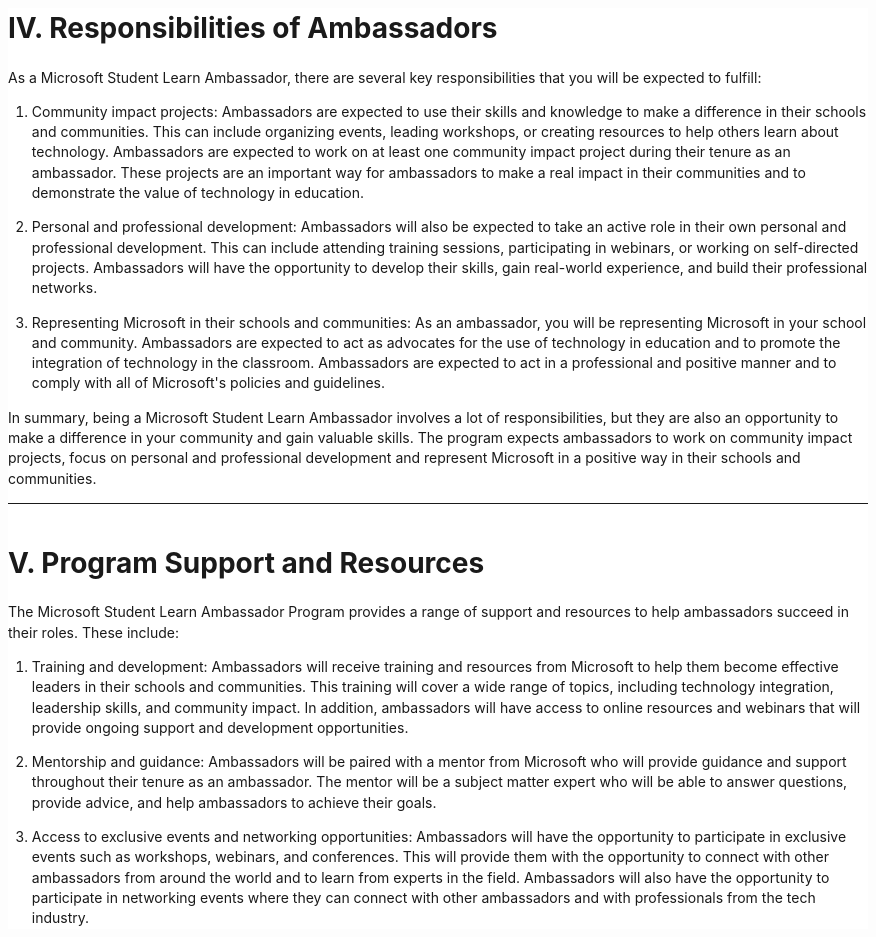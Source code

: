 # **IV. Responsibilities of Ambassadors**

As a Microsoft Student Learn Ambassador, there are several key responsibilities that you will be expected to fulfill:

1. Community impact projects: Ambassadors are expected to use their skills and knowledge to make a difference in their schools and communities. This can include organizing events, leading workshops, or creating resources to help others learn about technology. Ambassadors are expected to work on at least one community impact project during their tenure as an ambassador. These projects are an important way for ambassadors to make a real impact in their communities and to demonstrate the value of technology in education.
    
2. Personal and professional development: Ambassadors will also be expected to take an active role in their own personal and professional development. This can include attending training sessions, participating in webinars, or working on self-directed projects. Ambassadors will have the opportunity to develop their skills, gain real-world experience, and build their professional networks.
    
3. Representing Microsoft in their schools and communities: As an ambassador, you will be representing Microsoft in your school and community. Ambassadors are expected to act as advocates for the use of technology in education and to promote the integration of technology in the classroom. Ambassadors are expected to act in a professional and positive manner and to comply with all of Microsoft's policies and guidelines.
    

In summary, being a Microsoft Student Learn Ambassador involves a lot of responsibilities, but they are also an opportunity to make a difference in your community and gain valuable skills. The program expects ambassadors to work on community impact projects, focus on personal and professional development and represent Microsoft in a positive way in their schools and communities.

---

# **V. Program Support and Resources**

The Microsoft Student Learn Ambassador Program provides a range of support and resources to help ambassadors succeed in their roles. These include:

1. Training and development: Ambassadors will receive training and resources from Microsoft to help them become effective leaders in their schools and communities. This training will cover a wide range of topics, including technology integration, leadership skills, and community impact. In addition, ambassadors will have access to online resources and webinars that will provide ongoing support and development opportunities.
    
2. Mentorship and guidance: Ambassadors will be paired with a mentor from Microsoft who will provide guidance and support throughout their tenure as an ambassador. The mentor will be a subject matter expert who will be able to answer questions, provide advice, and help ambassadors to achieve their goals.
    
3. Access to exclusive events and networking opportunities: Ambassadors will have the opportunity to participate in exclusive events such as workshops, webinars, and conferences. This will provide them with the opportunity to connect with other ambassadors from around the world and to learn from experts in the field. Ambassadors will also have the opportunity to participate in networking events where they can connect with other ambassadors and with professionals from the tech industry.
